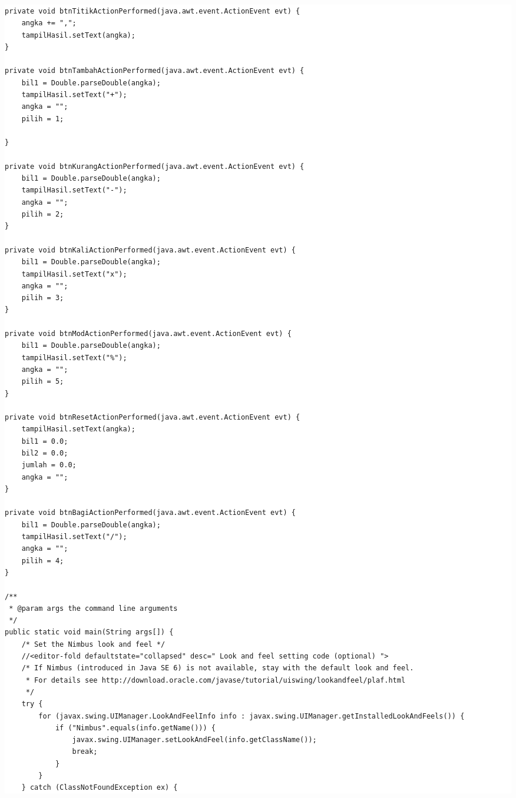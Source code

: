     private void btnTitikActionPerformed(java.awt.event.ActionEvent evt) {                                         
        angka += ",";
        tampilHasil.setText(angka);
    }                                        

    private void btnTambahActionPerformed(java.awt.event.ActionEvent evt) {                                          
        bil1 = Double.parseDouble(angka);
        tampilHasil.setText("+");
        angka = "";
        pilih = 1;
        
    }                                         

    private void btnKurangActionPerformed(java.awt.event.ActionEvent evt) {                                          
        bil1 = Double.parseDouble(angka);
        tampilHasil.setText("-");
        angka = "";
        pilih = 2;
    }                                         

    private void btnKaliActionPerformed(java.awt.event.ActionEvent evt) {                                        
        bil1 = Double.parseDouble(angka);
        tampilHasil.setText("x");
        angka = "";
        pilih = 3;
    }                                       

    private void btnModActionPerformed(java.awt.event.ActionEvent evt) {                                       
        bil1 = Double.parseDouble(angka);
        tampilHasil.setText("%");
        angka = "";
        pilih = 5;
    }                                      
    
    private void btnResetActionPerformed(java.awt.event.ActionEvent evt) {                                         
        tampilHasil.setText(angka);
        bil1 = 0.0;
        bil2 = 0.0;
        jumlah = 0.0;
        angka = "";
    }                                        

    private void btnBagiActionPerformed(java.awt.event.ActionEvent evt) {                                        
        bil1 = Double.parseDouble(angka);
        tampilHasil.setText("/");
        angka = "";
        pilih = 4;
    }                                       

    /**
     * @param args the command line arguments
     */
    public static void main(String args[]) {
        /* Set the Nimbus look and feel */
        //<editor-fold defaultstate="collapsed" desc=" Look and feel setting code (optional) ">
        /* If Nimbus (introduced in Java SE 6) is not available, stay with the default look and feel.
         * For details see http://download.oracle.com/javase/tutorial/uiswing/lookandfeel/plaf.html 
         */
        try {
            for (javax.swing.UIManager.LookAndFeelInfo info : javax.swing.UIManager.getInstalledLookAndFeels()) {
                if ("Nimbus".equals(info.getName())) {
                    javax.swing.UIManager.setLookAndFeel(info.getClassName());
                    break;
                }
            }
        } catch (ClassNotFoundException ex) {